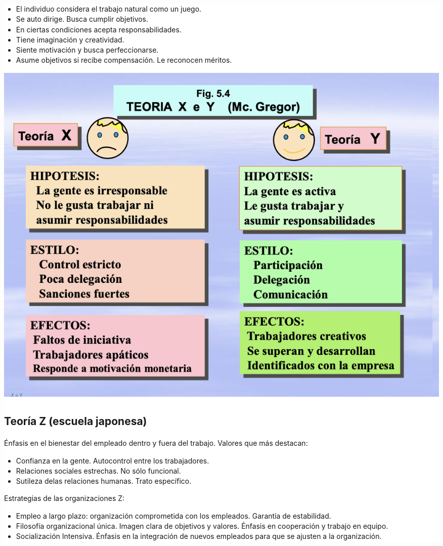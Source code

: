 - El individuo considera el trabajo natural como un juego. 
- Se auto dirige. Busca cumplir objetivos. 
- En ciertas condiciones acepta responsabilidades. 
- Tiene imaginación y creatividad. 
- Siente motivación y busca perfeccionarse. 
- Asume objetivos si recibe compensación. Le reconocen méritos. 

![teoría x versus y](imagenes/teoria-x-vs-y.png)

## Teoría Z (escuela japonesa)

Énfasis en el bienestar del empleado dentro y fuera del trabajo. Valores que más destacan:
- Confianza en la gente. Autocontrol entre los trabajadores. 
- Relaciones sociales estrechas. No sólo funcional. 
- Sutileza delas relaciones humanas. Trato específico. 
  
Estrategias de las organizaciones Z: 
- Empleo a largo plazo: organización comprometida con los empleados. Garantía de estabilidad. 
- Filosofía organizacional única. Imagen clara de objetivos y valores. Énfasis en cooperación y trabajo en equipo. 
- Socialización Intensiva. Énfasis en la integración de nuevos empleados para que se ajusten a la organización. 
